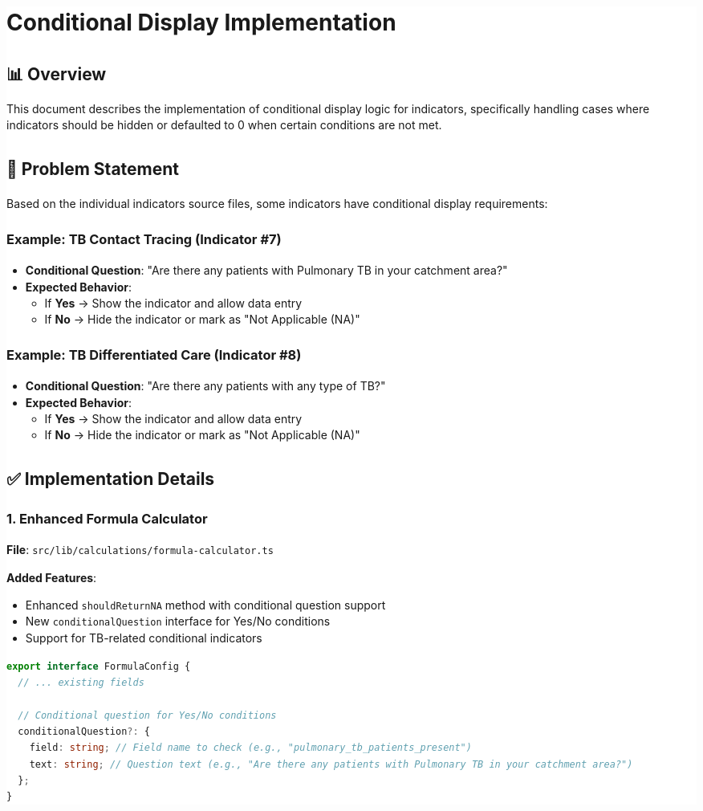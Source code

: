 # Conditional Display Implementation

## 📊 **Overview**

This document describes the implementation of conditional display logic for indicators, specifically handling cases where indicators should be hidden or defaulted to 0 when certain conditions are not met.

## 🎯 **Problem Statement**

Based on the individual indicators source files, some indicators have conditional display requirements:

### **Example: TB Contact Tracing (Indicator #7)**

- **Conditional Question**: "Are there any patients with Pulmonary TB in your catchment area?"
- **Expected Behavior**: 
  - If **Yes** → Show the indicator and allow data entry
  - If **No** → Hide the indicator or mark as "Not Applicable (NA)"

### **Example: TB Differentiated Care (Indicator #8)**

- **Conditional Question**: "Are there any patients with any type of TB?"
- **Expected Behavior**:
  - If **Yes** → Show the indicator and allow data entry
  - If **No** → Hide the indicator or mark as "Not Applicable (NA)"

## ✅ **Implementation Details**

### **1. Enhanced Formula Calculator**

**File**: `src/lib/calculations/formula-calculator.ts`

**Added Features**:
- Enhanced `shouldReturnNA` method with conditional question support
- New `conditionalQuestion` interface for Yes/No conditions
- Support for TB-related conditional indicators

```typescript
export interface FormulaConfig {
  // ... existing fields
  
  // Conditional question for Yes/No conditions
  conditionalQuestion?: {
    field: string; // Field name to check (e.g., "pulmonary_tb_patients_present")
    text: string; // Question text (e.g., "Are there any patients with Pulmonary TB in your catchment area?")
  };
}
```

